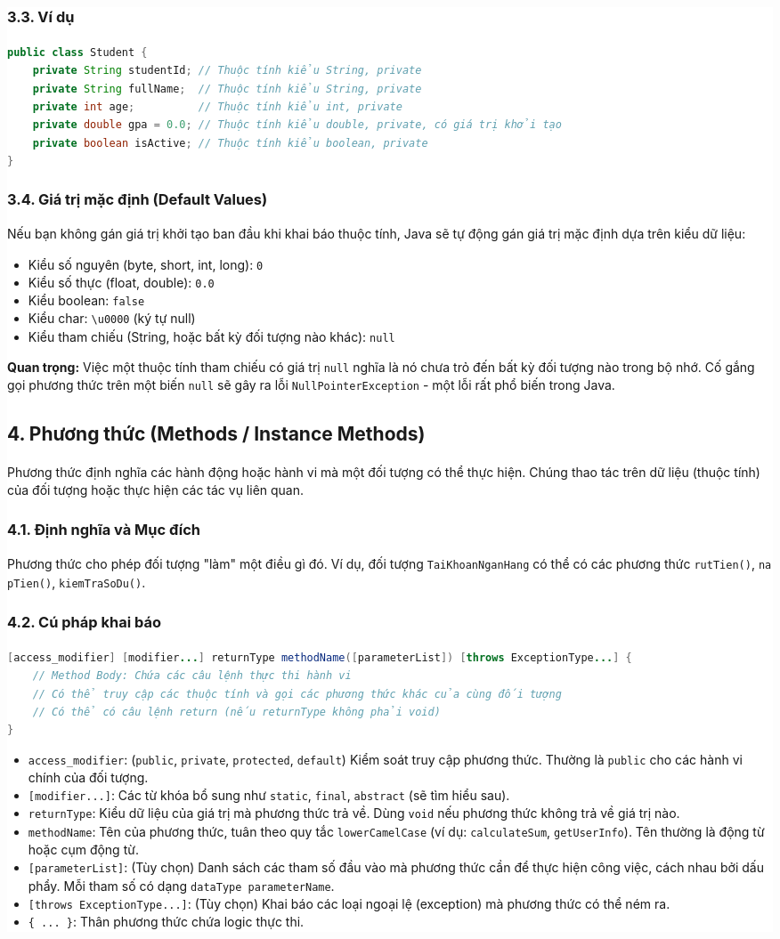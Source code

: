 ### 3.3. Ví dụ

```java
public class Student {
    private String studentId; // Thuộc tính kiểu String, private
    private String fullName;  // Thuộc tính kiểu String, private
    private int age;          // Thuộc tính kiểu int, private
    private double gpa = 0.0; // Thuộc tính kiểu double, private, có giá trị khởi tạo
    private boolean isActive; // Thuộc tính kiểu boolean, private
}
```

### 3.4. Giá trị mặc định (Default Values)

Nếu bạn không gán giá trị khởi tạo ban đầu khi khai báo thuộc tính, Java sẽ tự động gán giá trị mặc định dựa trên kiểu dữ liệu:

* Kiểu số nguyên (byte, short, int, long): `0`
* Kiểu số thực (float, double): `0.0`
* Kiểu boolean: `false`
* Kiểu char: `\u0000` (ký tự null)
* Kiểu tham chiếu (String, hoặc bất kỳ đối tượng nào khác): `null`

**Quan trọng:** Việc một thuộc tính tham chiếu có giá trị `null` nghĩa là nó chưa trỏ đến bất kỳ đối tượng nào trong bộ nhớ. Cố gắng gọi phương thức trên một biến `null` sẽ gây ra lỗi `NullPointerException` - một lỗi rất phổ biến trong Java.

## 4. Phương thức (Methods / Instance Methods)

Phương thức định nghĩa các hành động hoặc hành vi mà một đối tượng có thể thực hiện. Chúng thao tác trên dữ liệu (thuộc tính) của đối tượng hoặc thực hiện các tác vụ liên quan.

### 4.1. Định nghĩa và Mục đích

Phương thức cho phép đối tượng "làm" một điều gì đó. Ví dụ, đối tượng `TaiKhoanNganHang` có thể có các phương thức `rutTien()`, `napTien()`, `kiemTraSoDu()`.

### 4.2. Cú pháp khai báo

```java
[access_modifier] [modifier...] returnType methodName([parameterList]) [throws ExceptionType...] {
    // Method Body: Chứa các câu lệnh thực thi hành vi
    // Có thể truy cập các thuộc tính và gọi các phương thức khác của cùng đối tượng
    // Có thể có câu lệnh return (nếu returnType không phải void)
}
```

* `access_modifier`: (`public`, `private`, `protected`, `default`) Kiểm soát truy cập phương thức. Thường là `public` cho các hành vi chính của đối tượng.
* `[modifier...]`: Các từ khóa bổ sung như `static`, `final`, `abstract` (sẽ tìm hiểu sau).
* `returnType`: Kiểu dữ liệu của giá trị mà phương thức trả về. Dùng `void` nếu phương thức không trả về giá trị nào.
* `methodName`: Tên của phương thức, tuân theo quy tắc `lowerCamelCase` (ví dụ: `calculateSum`, `getUserInfo`). Tên thường là động từ hoặc cụm động từ.
* `[parameterList]`: (Tùy chọn) Danh sách các tham số đầu vào mà phương thức cần để thực hiện công việc, cách nhau bởi dấu phẩy. Mỗi tham số có dạng `dataType parameterName`.
* `[throws ExceptionType...]`: (Tùy chọn) Khai báo các loại ngoại lệ (exception) mà phương thức có thể ném ra.
* `{ ... }`: Thân phương thức chứa logic thực thi.
